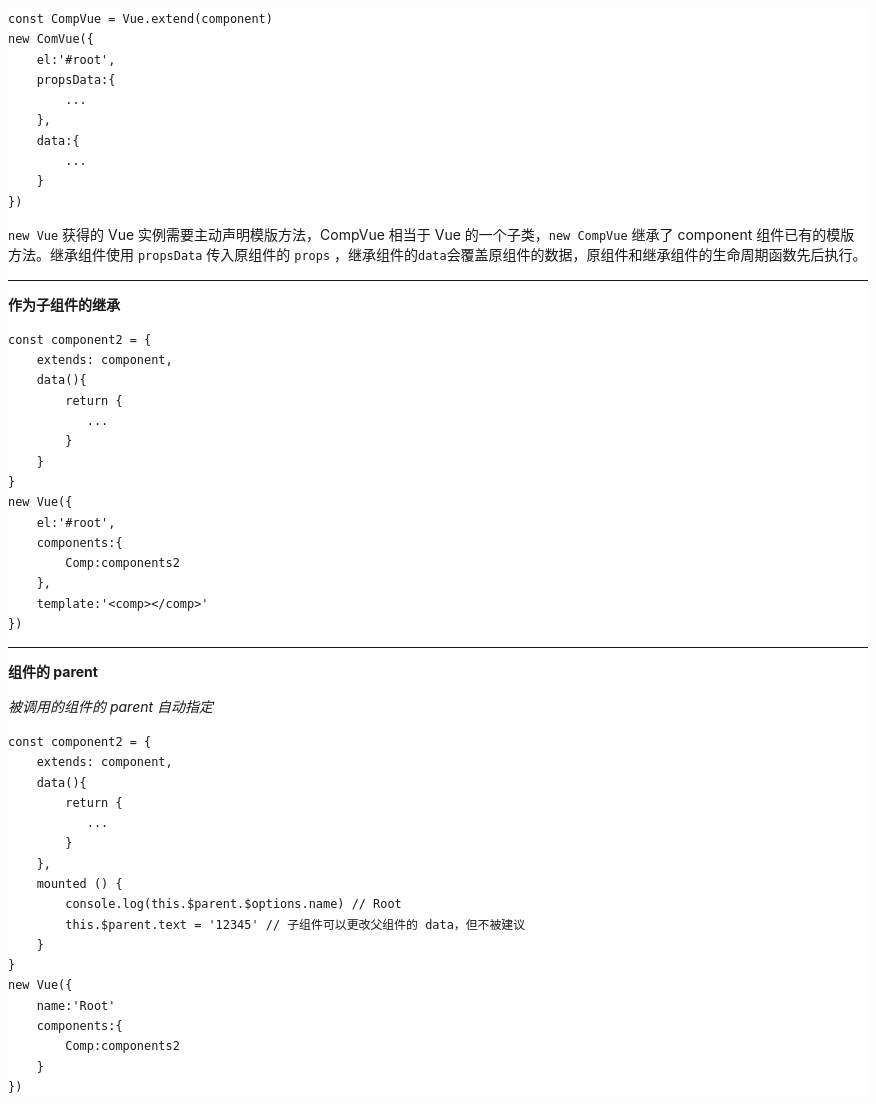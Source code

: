 ```
const CompVue = Vue.extend(component)
new ComVue({
    el:'#root',
    propsData:{
        ...
    },
    data:{
        ...
    }
})
```

`new Vue` 获得的 Vue 实例需要主动声明模版方法，CompVue 相当于 Vue 的一个子类，`new CompVue` 继承了 component 组件已有的模版方法。继承组件使用 `propsData` 传入原组件的 `props` ，继承组件的`data`会覆盖原组件的数据，原组件和继承组件的生命周期函数先后执行。

---

**作为子组件的继承**

```
const component2 = {
    extends: component,
    data(){
        return {
           ...
        }
    }
}
new Vue({
    el:'#root',
    components:{
    	Comp:components2
    },
    template:'<comp></comp>'
})
```

---

**组件的 parent**

_被调用的组件的 parent 自动指定_

```
const component2 = {
    extends: component,
    data(){
        return {
           ...
        }
    },
    mounted () {
    	console.log(this.$parent.$options.name) // Root
    	this.$parent.text = '12345' // 子组件可以更改父组件的 data，但不被建议
  	}
}
new Vue({
    name:'Root'
    components:{
    	Comp:components2
    }
})
```
